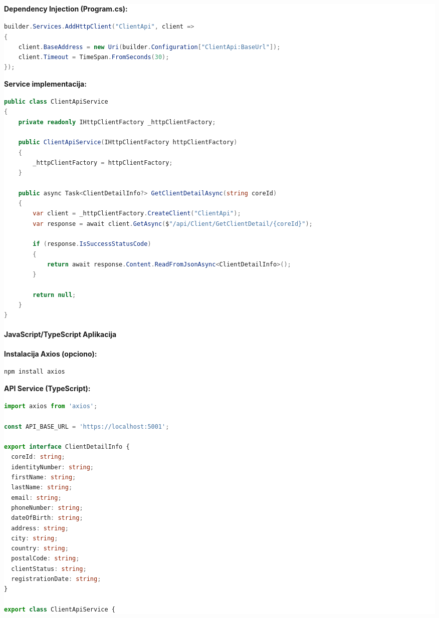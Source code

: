 **Dependency Injection (Program.cs):**
```csharp
builder.Services.AddHttpClient("ClientApi", client =>
{
    client.BaseAddress = new Uri(builder.Configuration["ClientApi:BaseUrl"]);
    client.Timeout = TimeSpan.FromSeconds(30);
});
```

**Service implementacija:**
```csharp
public class ClientApiService
{
    private readonly IHttpClientFactory _httpClientFactory;

    public ClientApiService(IHttpClientFactory httpClientFactory)
    {
        _httpClientFactory = httpClientFactory;
    }

    public async Task<ClientDetailInfo?> GetClientDetailAsync(string coreId)
    {
        var client = _httpClientFactory.CreateClient("ClientApi");
        var response = await client.GetAsync($"/api/Client/GetClientDetail/{coreId}");

        if (response.IsSuccessStatusCode)
        {
            return await response.Content.ReadFromJsonAsync<ClientDetailInfo>();
        }

        return null;
    }
}
```

#### JavaScript/TypeScript Aplikacija

**Instalacija Axios (opciono):**
```bash
npm install axios
```

**API Service (TypeScript):**
```typescript
import axios from 'axios';

const API_BASE_URL = 'https://localhost:5001';

export interface ClientDetailInfo {
  coreId: string;
  identityNumber: string;
  firstName: string;
  lastName: string;
  email: string;
  phoneNumber: string;
  dateOfBirth: string;
  address: string;
  city: string;
  country: string;
  postalCode: string;
  clientStatus: string;
  registrationDate: string;
}

export class ClientApiService {

```